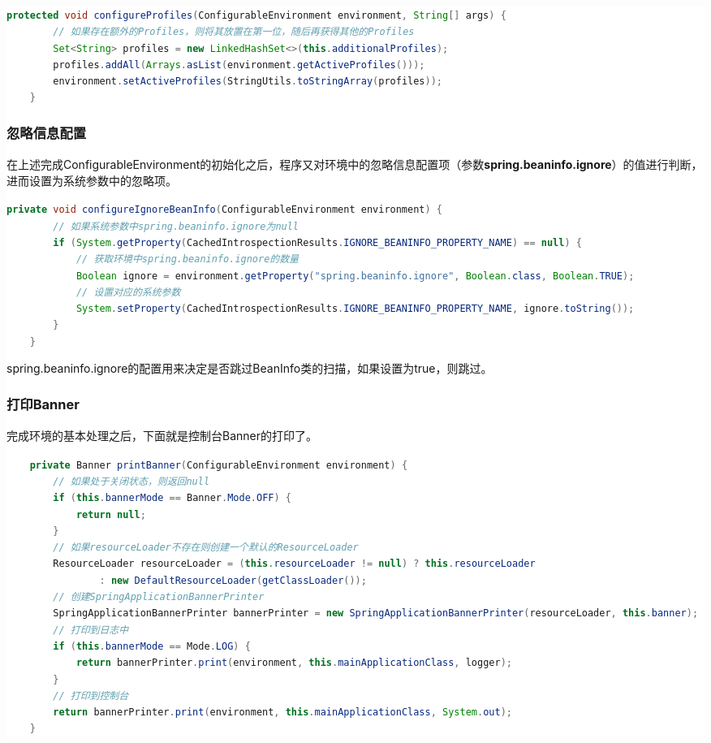 ```java
protected void configureProfiles(ConfigurableEnvironment environment, String[] args) {
    	// 如果存在额外的Profiles，则将其放置在第一位，随后再获得其他的Profiles
		Set<String> profiles = new LinkedHashSet<>(this.additionalProfiles);
		profiles.addAll(Arrays.asList(environment.getActiveProfiles()));
		environment.setActiveProfiles(StringUtils.toStringArray(profiles));
	}
```

### 忽略信息配置

在上述完成ConfigurableEnvironment的初始化之后，程序又对环境中的忽略信息配置项（参数**spring.beaninfo.ignore**）的值进行判断，进而设置为系统参数中的忽略项。

```java
private void configureIgnoreBeanInfo(ConfigurableEnvironment environment) {
    	// 如果系统参数中spring.beaninfo.ignore为null
		if (System.getProperty(CachedIntrospectionResults.IGNORE_BEANINFO_PROPERTY_NAME) == null) {
      		// 获取环境中spring.beaninfo.ignore的数量
			Boolean ignore = environment.getProperty("spring.beaninfo.ignore", Boolean.class, Boolean.TRUE);
      		// 设置对应的系统参数
			System.setProperty(CachedIntrospectionResults.IGNORE_BEANINFO_PROPERTY_NAME, ignore.toString());
		}
	}
```

spring.beaninfo.ignore的配置用来决定是否跳过BeanInfo类的扫描，如果设置为true，则跳过。

### 打印Banner

完成环境的基本处理之后，下面就是控制台Banner的打印了。

```java
	private Banner printBanner(ConfigurableEnvironment environment) {
    	// 如果处于关闭状态，则返回null
		if (this.bannerMode == Banner.Mode.OFF) {
			return null;
		}
    	// 如果resourceLoader不存在则创建一个默认的ResourceLoader
		ResourceLoader resourceLoader = (this.resourceLoader != null) ? this.resourceLoader
				: new DefaultResourceLoader(getClassLoader());
    	// 创建SpringApplicationBannerPrinter
		SpringApplicationBannerPrinter bannerPrinter = new SpringApplicationBannerPrinter(resourceLoader, this.banner);
    	// 打印到日志中
		if (this.bannerMode == Mode.LOG) {
			return bannerPrinter.print(environment, this.mainApplicationClass, logger);
		}
    	// 打印到控制台
		return bannerPrinter.print(environment, this.mainApplicationClass, System.out);
	}
```

